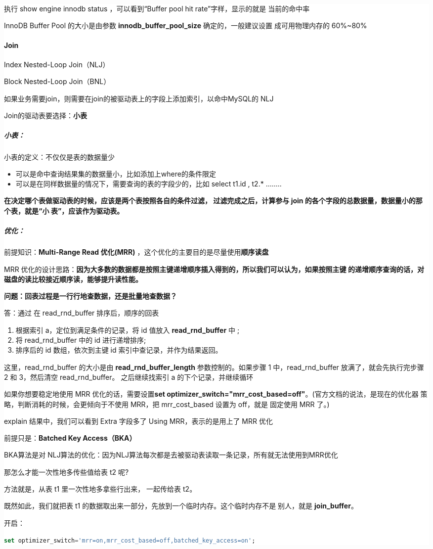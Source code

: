执行 show engine innodb status ，可以看到“Buffer pool hit rate”字样，显示的就是 当前的命中率

InnoDB Buffer Pool 的大小是由参数 **innodb_buffer_pool_size** 确定的，一般建议设置 成可用物理内存的 60%~80%



#### Join

Index Nested-Loop Join（NLJ）

Block Nested-Loop Join（BNL）

如果业务需要join，则需要在join的被驱动表上的字段上添加索引，以命中MySQL的 NLJ

Join的驱动表要选择：**小表**

##### 小表：

小表的定义：不仅仅是表的数据量少

- 可以是命中查询结果集的数据量小，比如添加上where的条件限定
- 可以是在同样数据量的情况下，需要查询的表的字段少的，比如 select  t1.id , t2.* ........  

**在决定哪个表做驱动表的时候，应该是两个表按照各自的条件过滤， 过滤完成之后，计算参与 join 的各个字段的总数据量，数据量小的那个表，就是“小 表”，应该作为驱动表。**



##### 优化：

前提知识：**Multi-Range Read 优化(MRR)** ，这个优化的主要目的是尽量使用**顺序读盘**

MRR 优化的设计思路：**因为大多数的数据都是按照主键递增顺序插入得到的，所以我们可以认为，如果按照主键 的递增顺序查询的话，对磁盘的读比较接近顺序读，能够提升读性能。**

**问题：回表过程是一行行地查数据，还是批量地查数据？**

答：通过 在 read_rnd_buffer 排序后，顺序的回表

1. 根据索引 a，定位到满足条件的记录，将 id 值放入 **read_rnd_buffer** 中 ; 
2. 将 read_rnd_buffer 中的 id 进行递增排序;
3. 排序后的 id 数组，依次到主键 id 索引中查记录，并作为结果返回。

这里，read_rnd_buffer 的大小是由 **read_rnd_buffer_length** 参数控制的。如果步骤 1 中，read_rnd_buffer 放满了，就会先执行完步骤 2 和 3，然后清空 read_rnd_buffer。 之后继续找索引 a 的下个记录，并继续循环

如果你想要稳定地使用 MRR 优化的话，需要设置**set optimizer_switch="mrr_cost_based=off"**。(官方文档的说法，是现在的优化器 策略，判断消耗的时候，会更倾向于不使用 MRR，把 mrr_cost_based 设置为 off，就是 固定使用 MRR 了。)

explain 结果中，我们可以看到 Extra 字段多了 Using MRR，表示的是用上了 MRR 优化

前提只是：**Batched Key Access（BKA）**

BKA算法是对 NLJ算法的优化：因为NLJ算法每次都是去被驱动表读取一条记录，所有就无法使用到MRR优化

那怎么才能一次性地多传些值给表 t2 呢?

方法就是，从表 t1 里一次性地多拿些行出来， 一起传给表 t2。

既然如此，我们就把表 t1 的数据取出来一部分，先放到一个临时内存。这个临时内存不是 别人，就是 **join_buffer**。

开启：

```sql
set optimizer_switch='mrr=on,mrr_cost_based=off,batched_key_access=on';
```
